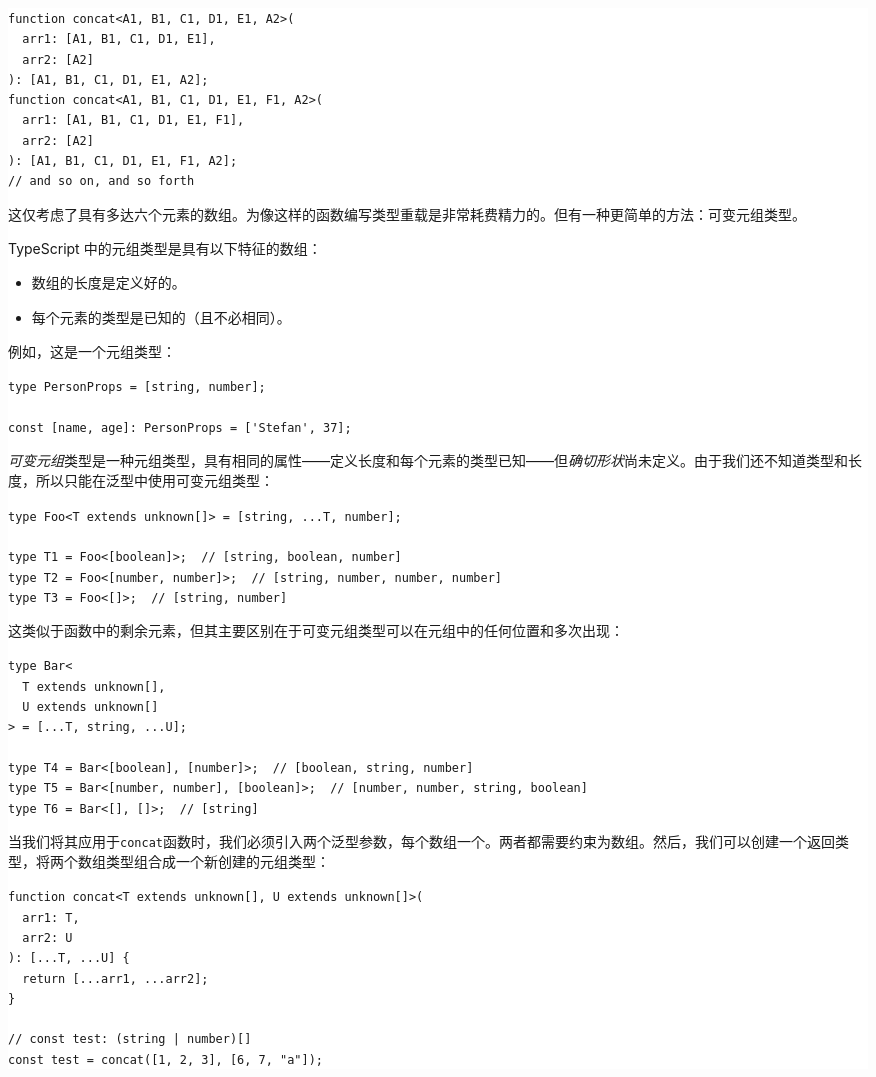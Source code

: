 ```
function concat<A1, B1, C1, D1, E1, A2>(
  arr1: [A1, B1, C1, D1, E1],
  arr2: [A2]
): [A1, B1, C1, D1, E1, A2];
function concat<A1, B1, C1, D1, E1, F1, A2>(
  arr1: [A1, B1, C1, D1, E1, F1],
  arr2: [A2]
): [A1, B1, C1, D1, E1, F1, A2];
// and so on, and so forth
```

这仅考虑了具有多达六个元素的数组。为像这样的函数编写类型重载是非常耗费精力的。但有一种更简单的方法：可变元组类型。

TypeScript 中的元组类型是具有以下特征的数组：

+   数组的长度是定义好的。

+   每个元素的类型是已知的（且不必相同）。

例如，这是一个元组类型：

```
type PersonProps = [string, number];

const [name, age]: PersonProps = ['Stefan', 37];
```

*可变元组*类型是一种元组类型，具有相同的属性——定义长度和每个元素的类型已知——但*确切形状*尚未定义。由于我们还不知道类型和长度，所以只能在泛型中使用可变元组类型：

```
type Foo<T extends unknown[]> = [string, ...T, number];

type T1 = Foo<[boolean]>;  // [string, boolean, number]
type T2 = Foo<[number, number]>;  // [string, number, number, number]
type T3 = Foo<[]>;  // [string, number]
```

这类似于函数中的剩余元素，但其主要区别在于可变元组类型可以在元组中的任何位置和多次出现：

```
type Bar<
  T extends unknown[],
  U extends unknown[]
> = [...T, string, ...U];

type T4 = Bar<[boolean], [number]>;  // [boolean, string, number]
type T5 = Bar<[number, number], [boolean]>;  // [number, number, string, boolean]
type T6 = Bar<[], []>;  // [string]
```

当我们将其应用于`concat`函数时，我们必须引入两个泛型参数，每个数组一个。两者都需要约束为数组。然后，我们可以创建一个返回类型，将两个数组类型组合成一个新创建的元组类型：

```
function concat<T extends unknown[], U extends unknown[]>(
  arr1: T,
  arr2: U
): [...T, ...U] {
  return [...arr1, ...arr2];
}

// const test: (string | number)[]
const test = concat([1, 2, 3], [6, 7, "a"]);
```
